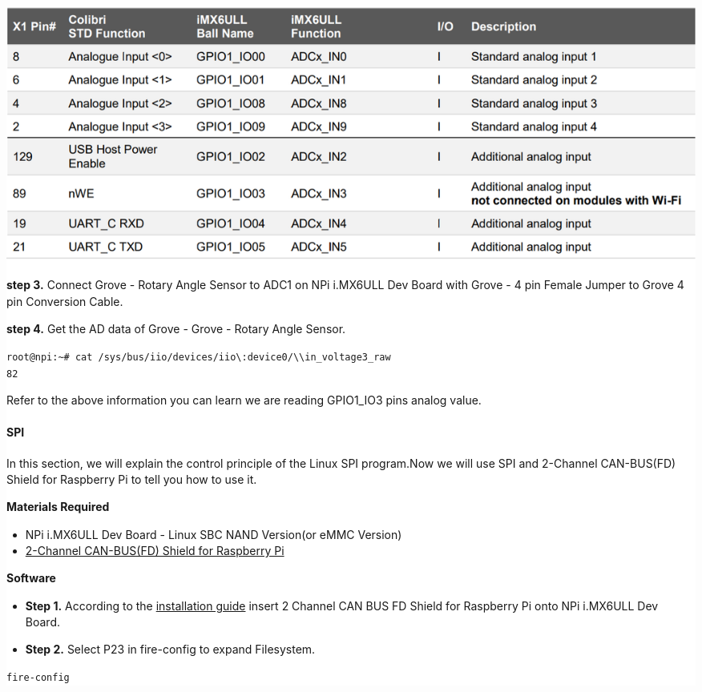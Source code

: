 ![](IMG/adc-pin-map.png)

**step 3.** Connect Grove - Rotary Angle Sensor to ADC1 on NPi i.MX6ULL Dev Board with Grove - 4 pin Female Jumper to Grove 4 pin Conversion Cable.

**step 4.** Get the AD data of Grove - Grove - Rotary Angle Sensor.

```
root@npi:~# cat /sys/bus/iio/devices/iio\:device0/\\in_voltage3_raw
82
```

Refer to the above information you can learn we are reading GPIO1_IO3 pins analog value.

#### SPI

In this section, we will explain the control principle of the Linux SPI program.Now we will use SPI and 2-Channel CAN-BUS(FD) Shield for Raspberry Pi to tell you how to use it.

**Materials Required**

- NPi i.MX6ULL Dev Board - Linux SBC NAND Version(or eMMC Version)
- [2-Channel CAN-BUS(FD) Shield for Raspberry Pi](https://www.seeedstudio.com/2-Channel-CAN-BUS-FD-Shield-for-Raspberry-Pi-p-4072.html)

**Software**

- **Step 1.** According to the [installation guide](http://wiki.seeedstudio.com/2-Channel-CAN-BUS-FD-Shield-for-Raspberry-Pi/#mounting-guide) insert 2 Channel CAN BUS FD Shield for Raspberry Pi onto NPi i.MX6ULL Dev Board.

- **Step 2.** Select P23 in fire-config to expand Filesystem.

```bash
fire-config
```
